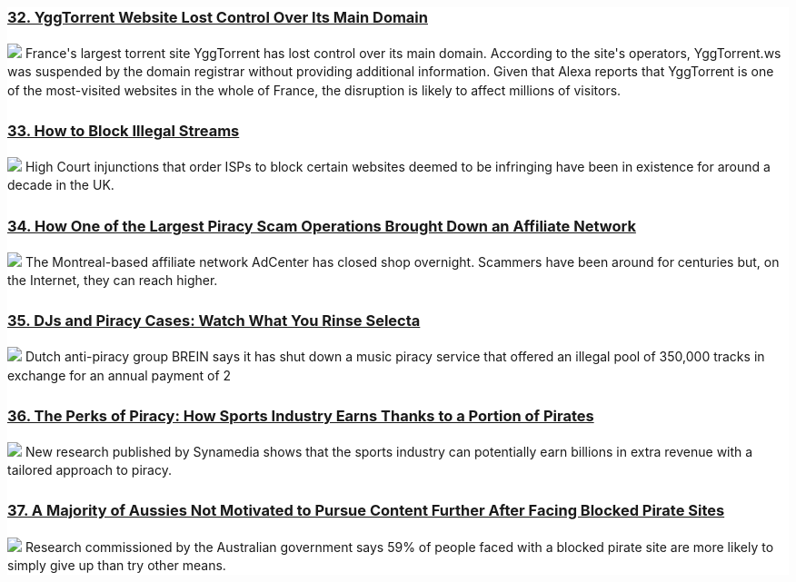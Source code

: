### [32. YggTorrent Website Lost Control Over Its Main Domain](https://hackernoon.com/yggtorrent-website-lost-control-over-its-main-domain-hdm3uci)
![](https://images.unsplash.com/photo-1564760290292-23341e4df6ec?ixlib=rb-1.2.1&q=80&fm=jpg&crop=entropy&cs=tinysrgb&w=1080&fit=max&ixid=eyJhcHBfaWQiOjEwMDk2Mn0)
France's largest torrent site YggTorrent has lost control over its main domain. According to the site's operators, YggTorrent.ws was suspended by the domain registrar without providing additional information. Given that Alexa reports that YggTorrent is one of the most-visited websites in the whole of France, the disruption is likely to affect millions of visitors.

### [33. How to Block Illegal Streams ](https://hackernoon.com/how-to-block-illegal-streams)
![](https://cdn.hackernoon.com/images/M6G22rxQzLTqx37eMqcSVG1Ybvj2-7s93uia.jpeg)
High Court injunctions that order ISPs to block certain websites deemed to be infringing have been in existence for around a decade in the UK.

### [34. How One of the Largest Piracy Scam Operations Brought Down an Affiliate Network](https://hackernoon.com/how-one-of-the-largest-piracy-scam-operations-brought-down-an-affiliate-network)
![](https://cdn.hackernoon.com/images/D7iB4iTOHyaFEVCL0l1uPlKRMsS2-8f93eez.jpeg)
The Montreal-based affiliate network AdCenter has closed shop overnight. Scammers have been around for centuries but, on the Internet, they can reach higher.

### [35. DJs and Piracy Cases: Watch What You Rinse Selecta](https://hackernoon.com/djs-and-piracy-cases-watch-what-you-rinse-selecta)
![](https://cdn.hackernoon.com/images/M6G22rxQzLTqx37eMqcSVG1Ybvj2-wr93uqm.jpeg)
Dutch anti-piracy group BREIN says it has shut down a music piracy service that offered an illegal pool of 350,000 tracks in exchange for an annual payment of 2

### [36. The Perks of Piracy: How Sports Industry Earns Thanks to a Portion of Pirates](https://hackernoon.com/the-perks-of-piracy-how-sports-industry-earns-thanks-to-a-portion-of-pirates)
![](https://cdn.hackernoon.com/images/RNrx5pnl6RZYIv9etWzhJ84VDNb2-we036lj.jpeg)
New research published by Synamedia shows that the sports industry can potentially earn billions in extra revenue with a tailored approach to piracy. 

### [37. A Majority of Aussies Not Motivated to Pursue Content Further After Facing Blocked Pirate Sites](https://hackernoon.com/a-majority-of-aussies-not-motivated-to-pursue-content-further-after-facing-blocked-pirate-sites)
![](https://cdn.hackernoon.com/images/RNrx5pnl6RZYIv9etWzhJ84VDNb2-yl036ql.jpeg)
Research commissioned by the Australian government says 59% of people faced with a blocked pirate site are more likely to simply give up than try other means.
